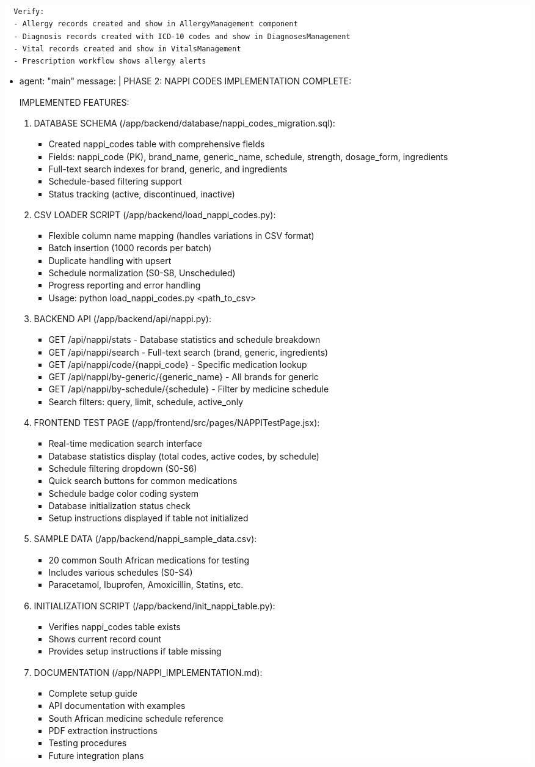       Verify:
      - Allergy records created and show in AllergyManagement component
      - Diagnosis records created with ICD-10 codes and show in DiagnosesManagement
      - Vital records created and show in VitalsManagement
      - Prescription workflow shows allergy alerts
  - agent: "main"
    message: |
      PHASE 2: NAPPI CODES IMPLEMENTATION COMPLETE:
      
      IMPLEMENTED FEATURES:
      
      1. DATABASE SCHEMA (/app/backend/database/nappi_codes_migration.sql):
         - Created nappi_codes table with comprehensive fields
         - Fields: nappi_code (PK), brand_name, generic_name, schedule, strength, dosage_form, ingredients
         - Full-text search indexes for brand, generic, and ingredients
         - Schedule-based filtering support
         - Status tracking (active, discontinued, inactive)
      
      2. CSV LOADER SCRIPT (/app/backend/load_nappi_codes.py):
         - Flexible column name mapping (handles variations in CSV format)
         - Batch insertion (1000 records per batch)
         - Duplicate handling with upsert
         - Schedule normalization (S0-S8, Unscheduled)
         - Progress reporting and error handling
         - Usage: python load_nappi_codes.py <path_to_csv>
      
      3. BACKEND API (/app/backend/api/nappi.py):
         - GET /api/nappi/stats - Database statistics and schedule breakdown
         - GET /api/nappi/search - Full-text search (brand, generic, ingredients)
         - GET /api/nappi/code/{nappi_code} - Specific medication lookup
         - GET /api/nappi/by-generic/{generic_name} - All brands for generic
         - GET /api/nappi/by-schedule/{schedule} - Filter by medicine schedule
         - Search filters: query, limit, schedule, active_only
      
      4. FRONTEND TEST PAGE (/app/frontend/src/pages/NAPPITestPage.jsx):
         - Real-time medication search interface
         - Database statistics display (total codes, active codes, by schedule)
         - Schedule filtering dropdown (S0-S6)
         - Quick search buttons for common medications
         - Schedule badge color coding system
         - Database initialization status check
         - Setup instructions displayed if table not initialized
      
      5. SAMPLE DATA (/app/backend/nappi_sample_data.csv):
         - 20 common South African medications for testing
         - Includes various schedules (S0-S4)
         - Paracetamol, Ibuprofen, Amoxicillin, Statins, etc.
      
      6. INITIALIZATION SCRIPT (/app/backend/init_nappi_table.py):
         - Verifies nappi_codes table exists
         - Shows current record count
         - Provides setup instructions if table missing
      
      7. DOCUMENTATION (/app/NAPPI_IMPLEMENTATION.md):
         - Complete setup guide
         - API documentation with examples
         - South African medicine schedule reference
         - PDF extraction instructions
         - Testing procedures
         - Future integration plans
      